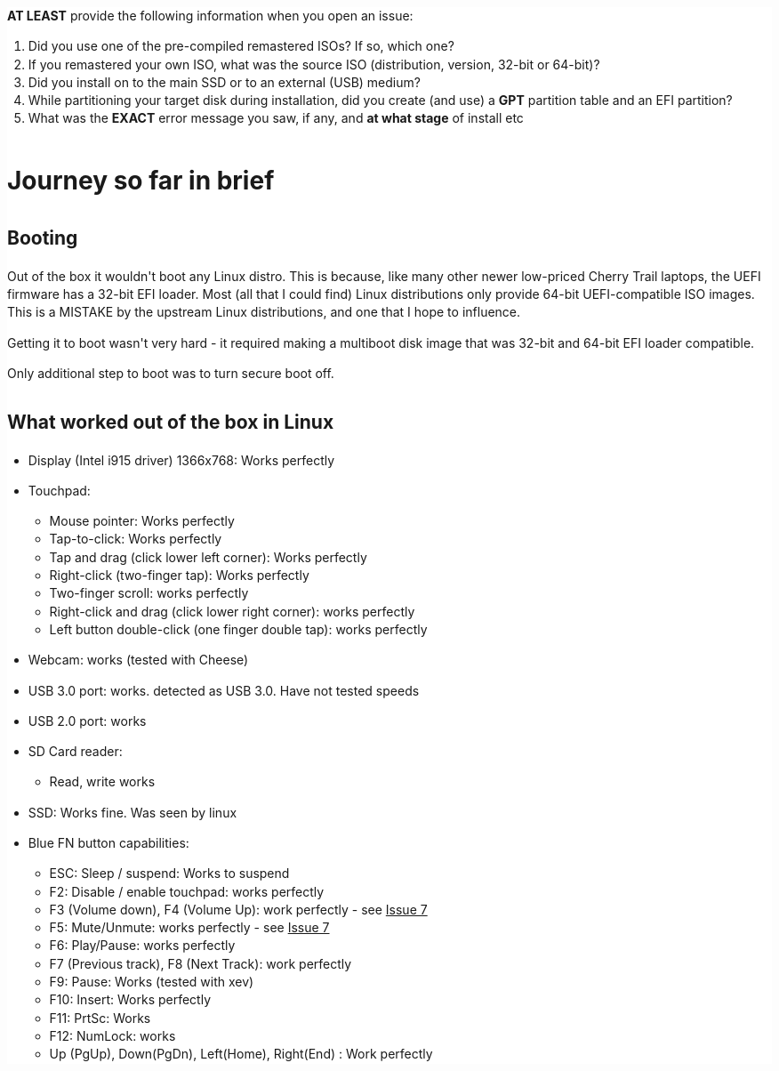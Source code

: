 **AT LEAST** provide the following information when you open an issue:
1. Did you use one of the pre-compiled remastered ISOs? If so, which one?
2. If you remastered your own ISO, what was the source ISO (distribution, version, 32-bit or 64-bit)?
3. Did you install on to the main SSD or to an external (USB) medium?
4. While partitioning your target disk during installation, did you create (and use) a **GPT** partition table and an EFI partition?
5. What was the **EXACT** error message you saw, if any, and **at what stage** of install etc


# Journey so far in brief
## Booting
Out of the box it wouldn't boot any Linux distro. This is because, like many other newer low-priced Cherry Trail laptops, the UEFI firmware has a 32-bit EFI loader. Most (all that I could find) Linux distributions only provide 64-bit UEFI-compatible ISO images. This is a MISTAKE by the upstream Linux distributions, and one that I hope to influence.

Getting it to boot wasn't very hard - it required making a multiboot disk image that was 32-bit and 64-bit EFI loader compatible.

Only additional step to boot was to turn secure boot off.

## What worked out of the box in Linux
- Display (Intel i915 driver) 1366x768: Works perfectly
- Touchpad:
    - Mouse pointer: Works perfectly
    - Tap-to-click: Works perfectly
    - Tap and drag (click lower left corner): Works perfectly
    - Right-click (two-finger tap): Works perfectly
    - Two-finger scroll: works perfectly
    - Right-click and drag (click lower right corner): works perfectly
    - Left button double-click (one finger double tap): works perfectly

- Webcam: works (tested with Cheese)

- USB 3.0 port: works. detected as USB 3.0. Have not tested speeds
- USB 2.0 port: works

- SD Card reader: 
    - Read, write works

- SSD: Works fine. Was seen by linux

- Blue FN button capabilities:
    - ESC: Sleep / suspend: Works to suspend
    - F2: Disable / enable touchpad: works perfectly
    - F3 (Volume down), F4 (Volume Up): work perfectly - see [Issue 7](https://github.com/sundarnagarajan/rdp-thinbook-linux/issues/7)
    - F5: Mute/Unmute: works perfectly - see [Issue 7](https://github.com/sundarnagarajan/rdp-thinbook-linux/issues/7)
    - F6: Play/Pause: works perfectly
    - F7 (Previous track), F8 (Next Track): work perfectly
    - F9: Pause: Works (tested with xev)
    - F10: Insert: Works perfectly
    - F11: PrtSc: Works
    - F12: NumLock: works
    - Up (PgUp), Down(PgDn), Left(Home), Right(End) : Work perfectly
